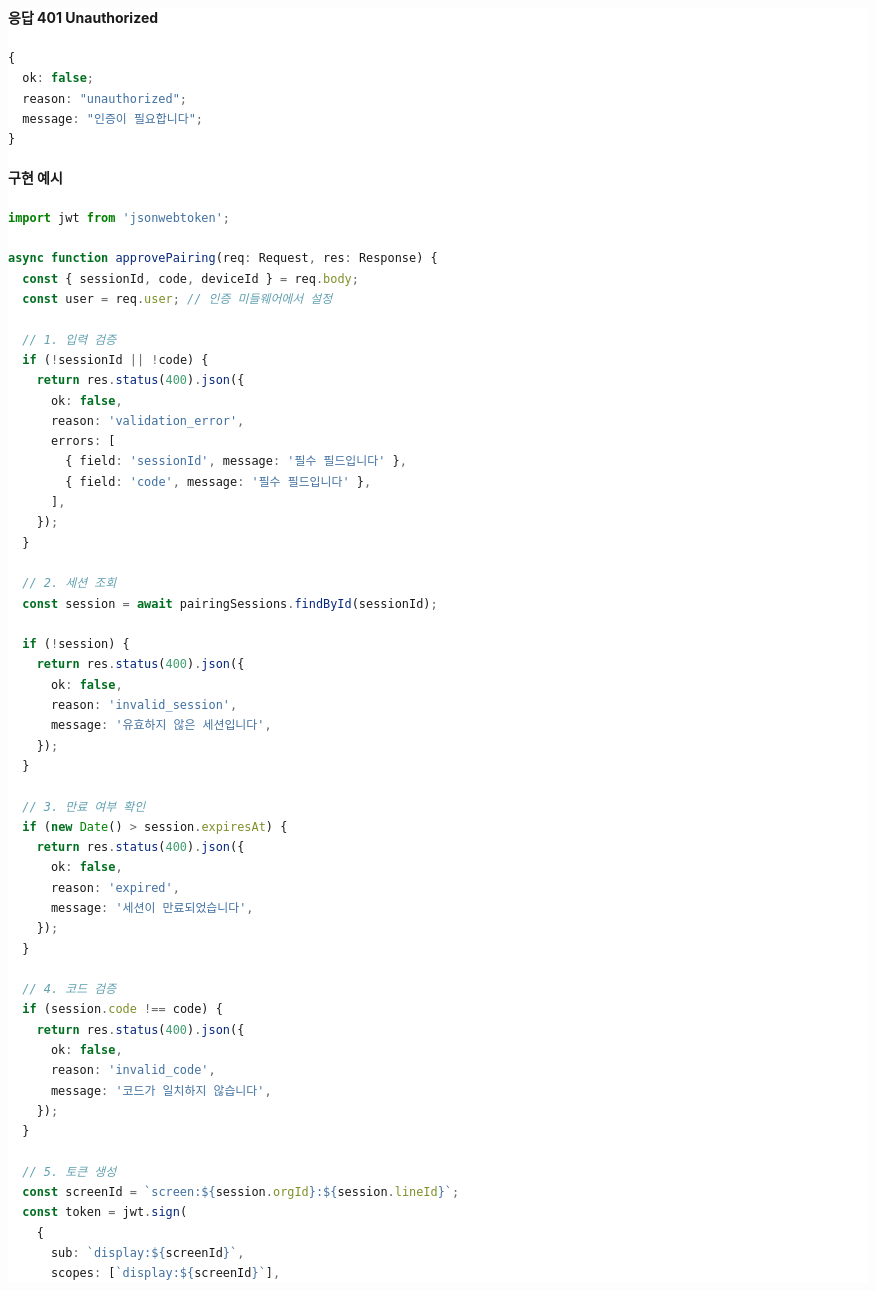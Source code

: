 #### 응답 401 Unauthorized
```typescript
{
  ok: false;
  reason: "unauthorized";
  message: "인증이 필요합니다";
}
```

#### 구현 예시
```typescript
import jwt from 'jsonwebtoken';

async function approvePairing(req: Request, res: Response) {
  const { sessionId, code, deviceId } = req.body;
  const user = req.user; // 인증 미들웨어에서 설정

  // 1. 입력 검증
  if (!sessionId || !code) {
    return res.status(400).json({
      ok: false,
      reason: 'validation_error',
      errors: [
        { field: 'sessionId', message: '필수 필드입니다' },
        { field: 'code', message: '필수 필드입니다' },
      ],
    });
  }

  // 2. 세션 조회
  const session = await pairingSessions.findById(sessionId);

  if (!session) {
    return res.status(400).json({
      ok: false,
      reason: 'invalid_session',
      message: '유효하지 않은 세션입니다',
    });
  }

  // 3. 만료 여부 확인
  if (new Date() > session.expiresAt) {
    return res.status(400).json({
      ok: false,
      reason: 'expired',
      message: '세션이 만료되었습니다',
    });
  }

  // 4. 코드 검증
  if (session.code !== code) {
    return res.status(400).json({
      ok: false,
      reason: 'invalid_code',
      message: '코드가 일치하지 않습니다',
    });
  }

  // 5. 토큰 생성
  const screenId = `screen:${session.orgId}:${session.lineId}`;
  const token = jwt.sign(
    {
      sub: `display:${screenId}`,
      scopes: [`display:${screenId}`],
```